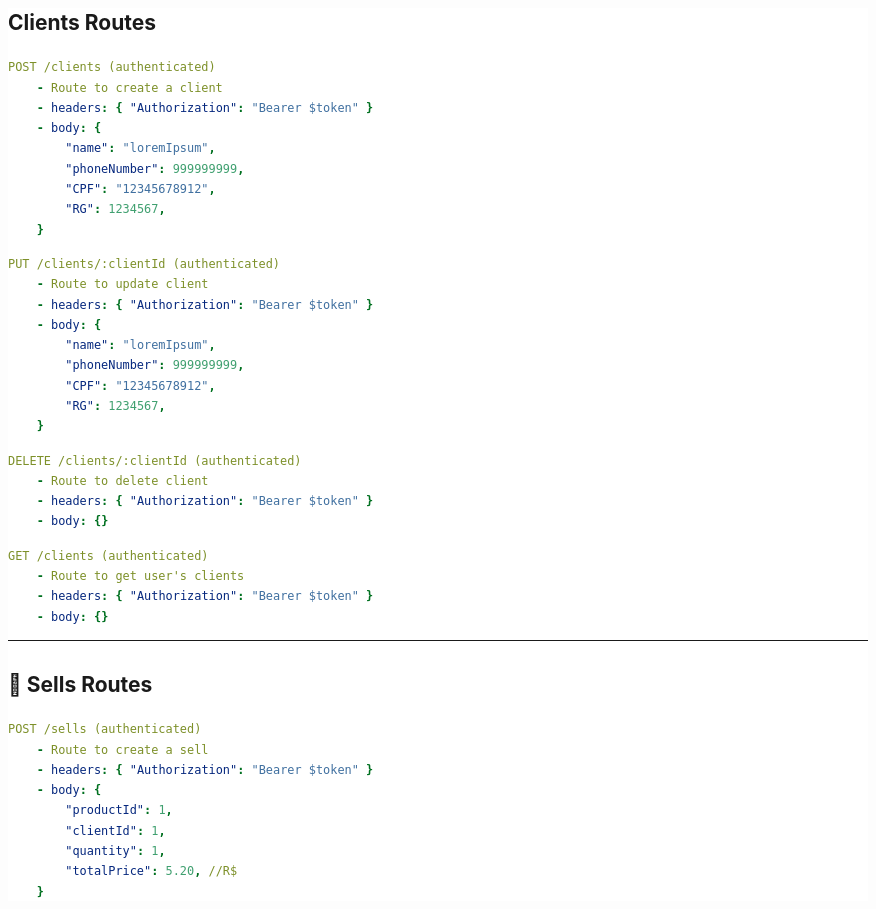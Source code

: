 ## Clients Routes
    
```yml 
POST /clients (authenticated)
    - Route to create a client
    - headers: { "Authorization": "Bearer $token" }
    - body: {
        "name": "loremIpsum",
        "phoneNumber": 999999999,
        "CPF": "12345678912",
        "RG": 1234567,
    }
```

```yml
PUT /clients/:clientId (authenticated)
    - Route to update client
    - headers: { "Authorization": "Bearer $token" }
    - body: {
        "name": "loremIpsum",
        "phoneNumber": 999999999,
        "CPF": "12345678912",
        "RG": 1234567,
    }
``` 

```yml
DELETE /clients/:clientId (authenticated)
    - Route to delete client
    - headers: { "Authorization": "Bearer $token" }
    - body: {}
```
 
```yml
GET /clients (authenticated)
    - Route to get user's clients
    - headers: { "Authorization": "Bearer $token" }
    - body: {}
```
***

## :rocket: Sells Routes
    
```yml 
POST /sells (authenticated)
    - Route to create a sell
    - headers: { "Authorization": "Bearer $token" }
    - body: {
        "productId": 1,
        "clientId": 1,
        "quantity": 1,
        "totalPrice": 5.20, //R$
    }
```
